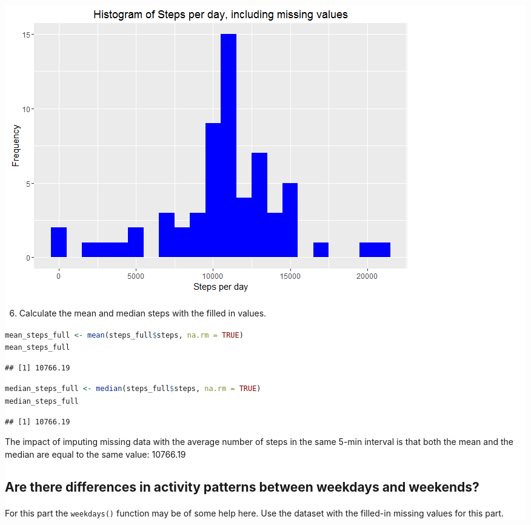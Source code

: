 ![](PA1_template_files/figure-html/histogram2-1.png)

6. Calculate the mean and median steps with the filled in values.

```r
mean_steps_full <- mean(steps_full$steps, na.rm = TRUE)
mean_steps_full
```

```
## [1] 10766.19
```

```r
median_steps_full <- median(steps_full$steps, na.rm = TRUE)
median_steps_full
```

```
## [1] 10766.19
```

The impact of imputing missing data with the average number of steps in the same 5-min interval is that both the mean and the median are equal to the same value: 10766.19

## Are there differences in activity patterns between weekdays and weekends?

For this part the `weekdays()` function may be of some help here. Use the dataset with the filled-in missing values for this part.
